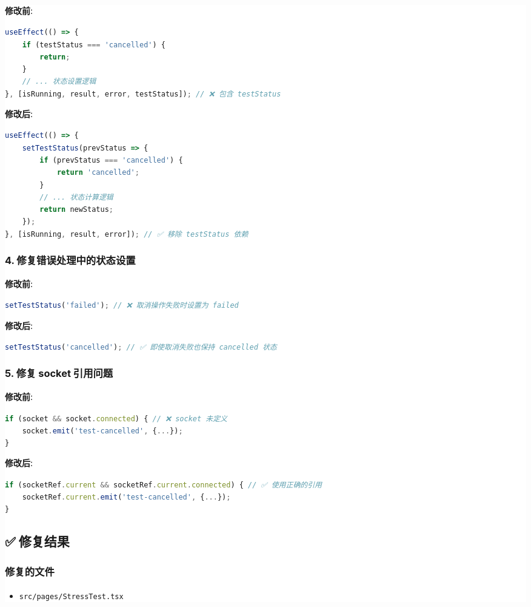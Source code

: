 **修改前**:
```typescript
useEffect(() => {
    if (testStatus === 'cancelled') {
        return;
    }
    // ... 状态设置逻辑
}, [isRunning, result, error, testStatus]); // ❌ 包含 testStatus
```

**修改后**:
```typescript
useEffect(() => {
    setTestStatus(prevStatus => {
        if (prevStatus === 'cancelled') {
            return 'cancelled';
        }
        // ... 状态计算逻辑
        return newStatus;
    });
}, [isRunning, result, error]); // ✅ 移除 testStatus 依赖
```

### 4. 修复错误处理中的状态设置

**修改前**:
```typescript
setTestStatus('failed'); // ❌ 取消操作失败时设置为 failed
```

**修改后**:
```typescript
setTestStatus('cancelled'); // ✅ 即使取消失败也保持 cancelled 状态
```

### 5. 修复 socket 引用问题

**修改前**:
```typescript
if (socket && socket.connected) { // ❌ socket 未定义
    socket.emit('test-cancelled', {...});
}
```

**修改后**:
```typescript
if (socketRef.current && socketRef.current.connected) { // ✅ 使用正确的引用
    socketRef.current.emit('test-cancelled', {...});
}
```

## ✅ 修复结果

### 修复的文件
- `src/pages/StressTest.tsx`
